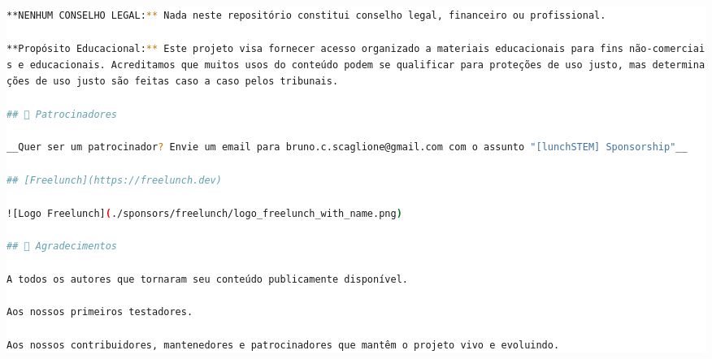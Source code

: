    ```bash
**NENHUM CONSELHO LEGAL:** Nada neste repositório constitui conselho legal, financeiro ou profissional.

**Propósito Educacional:** Este projeto visa fornecer acesso organizado a materiais educacionais para fins não-comerciais e educacionais. Acreditamos que muitos usos do conteúdo podem se qualificar para proteções de uso justo, mas determinações de uso justo são feitas caso a caso pelos tribunais.

## 💎 Patrocinadores

__Quer ser um patrocinador? Envie um email para bruno.c.scaglione@gmail.com com o assunto "[lunchSTEM] Sponsorship"__ 

## [Freelunch](https://freelunch.dev)

![Logo Freelunch](./sponsors/freelunch/logo_freelunch_with_name.png)

## 🙏 Agradecimentos

A todos os autores que tornaram seu conteúdo publicamente disponível.

Aos nossos primeiros testadores.

Aos nossos contribuidores, mantenedores e patrocinadores que mantêm o projeto vivo e evoluindo.
